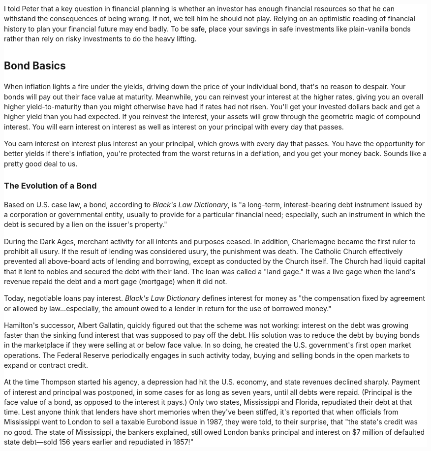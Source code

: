 I told Peter that a key question in financial planning is whether an investor has enough financial resources so that he can withstand the consequences of being wrong. If not, we tell him he should not play. Relying on an optimistic reading of financial history to plan your financial future may end badly. To be safe, place your savings in safe investments like plain-vanilla bonds rather than rely on risky investments to do the heavy lifting.

## Bond Basics

When inflation lights a fire under the yields, driving down the price of your individual bond, that's no reason to despair. Your bonds will pay out their face value at maturity. Meanwhile, you can reinvest your interest at the higher rates, giving you an overall higher yield-to-maturity than you might otherwise have had if rates had not risen. You'll get your invested dollars back and get a higher yield than you had expected. If you reinvest the interest, your assets will grow through the geometric magic of compound interest. You will earn interest on interest as well as interest on your principal with every day that passes.

You earn interest on interest plus interest an your principal, which grows with every day that passes. You have the opportunity for better yields if there's inflation, you're protected from the worst returns in a deflation, and you get your money back. Sounds like a pretty good deal to us.

### The Evolution of a Bond

Based on U.S. case law, a bond, according to *Black's Law Dictionary*, is "a long-term, interest-bearing debt instrument issued by a corporation or governmental entity, usually to provide for a particular financial need; especially, such an instrument in which the debt is secured by a lien on the issuer's property."

During the Dark Ages, merchant activity for all intents and purposes ceased. In addition, Charlemagne became the first ruler to prohibit all usury. If the result of lending was considered usury, the punishment was death. The Catholic Church effectively prevented all above-board acts of lending and borrowing, except as conducted by the Church itself. The Church had liquid capital that it lent to nobles and secured the debt with their land. The loan was called a "land gage." It was a live gage when the land's revenue repaid the debt and a mort gage (mortgage) when it did not.

Today, negotiable loans pay interest. *Black's Law Dictionary* defines interest for money as "the compensation fixed by agreement or allowed by law...especially, the amount owed to a lender in return for the use of borrowed money."

Hamilton's successor, Albert Gallatin, quickly figured out that the scheme was not working: interest on the debt was growing faster than the sinking fund interest that was supposed to pay off the debt. His solution was to reduce the debt by buying bonds in the marketplace if they were selling at or below face value. In so doing, he created the U.S. government's first open market operations. The Federal Reserve periodically engages in such activity today, buying and selling bonds in the open markets to expand or contract credit.

At the time Thompson started his agency, a depression had hit the U.S. economy, and state revenues declined sharply. Payment of interest and principal was postponed, in some cases for as long as seven years, until all debts were repaid. (Principal is the face value of a bond, as opposed to the interest it pays.) Only two states, Mississippi and Florida, repudiated their debt at that time. Lest anyone think that lenders have short memories when they've been stiffed, it's reported that when officials from Mississippi went to London to sell a taxable Eurobond issue in 1987, they were told, to their surprise, that "the state's credit was no good. The state of Mississippi, the bankers explained, still owed London banks principal and interest on $7 million of defaulted state debt—sold 156 years earlier and repudiated in 1857!"
